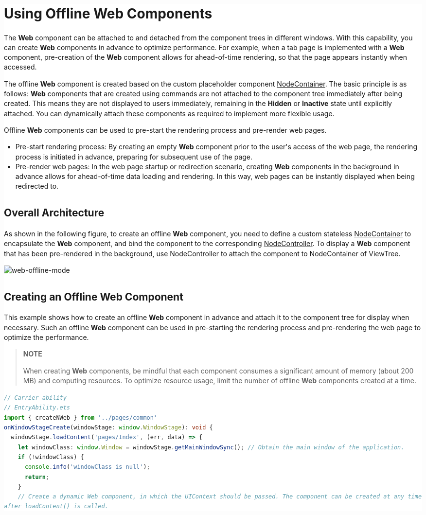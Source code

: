 # Using Offline Web Components







The **Web** component can be attached to and detached from the component trees in different windows. With this capability, you can create **Web** components in advance to optimize performance. For example, when a tab page is implemented with a **Web** component, pre-creation of the **Web** component allows for ahead-of-time rendering, so that the page appears instantly when accessed.

The offline **Web** component is created based on the custom placeholder component [NodeContainer](../reference/apis-arkui/arkui-ts/ts-basic-components-nodecontainer.md). The basic principle is as follows: **Web** components that are created using commands are not attached to the component tree immediately after being created. This means they are not displayed to users immediately, remaining in the **Hidden** or **Inactive** state until explicitly attached. You can dynamically attach these components as required to implement more flexible usage.

Offline **Web** components can be used to pre-start the rendering process and pre-render web pages.

- Pre-start rendering process: By creating an empty **Web** component prior to the user's access of the web page, the rendering process is initiated in advance, preparing for subsequent use of the page. 
- Pre-render web pages: In the web page startup or redirection scenario, creating **Web** components in the background in advance allows for ahead-of-time data loading and rendering. In this way, web pages can be instantly displayed when being redirected to.

## Overall Architecture

As shown in the following figure, to create an offline **Web** component, you need to define a custom stateless [NodeContainer](../reference/apis-arkui/arkui-ts/ts-basic-components-nodecontainer.md) to encapsulate the **Web** component, and bind the component to the corresponding [NodeController](../reference/apis-arkui/js-apis-arkui-nodeController.md). To display a **Web** component that has been pre-rendered in the background, use [NodeController](../reference/apis-arkui/js-apis-arkui-nodeController.md) to attach the component to [NodeContainer](../reference/apis-arkui/arkui-ts/ts-basic-components-nodecontainer.md) of ViewTree.

![web-offline-mode](figures/web-offline-mode.png)

## Creating an Offline Web Component

This example shows how to create an offline **Web** component in advance and attach it to the component tree for display when necessary. Such an offline **Web** component can be used in pre-starting the rendering process and pre-rendering the web page to optimize the performance.

> **NOTE**
>
> When creating **Web** components, be mindful that each component consumes a significant amount of memory (about 200 MB) and computing resources. To optimize resource usage, limit the number of offline **Web** components created at a time.

```ts
// Carrier ability
// EntryAbility.ets
import { createNWeb } from '../pages/common'
onWindowStageCreate(windowStage: window.WindowStage): void {
  windowStage.loadContent('pages/Index', (err, data) => {
    let windowClass: window.Window = windowStage.getMainWindowSync(); // Obtain the main window of the application.
    if (!windowClass) {
      console.info('windowClass is null');
      return;
    }
    // Create a dynamic Web component, in which the UIContext should be passed. The component can be created at any time after loadContent() is called.
```